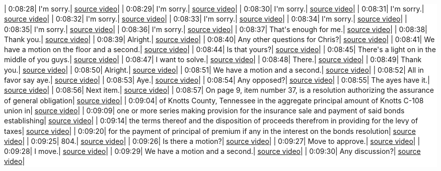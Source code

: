 | 0:08:28| I'm sorry.| [source video](https://archive.org/details/CoComWS140818?start=508)|
| 0:08:29| I'm sorry.| [source video](https://archive.org/details/CoComWS140818?start=509)|
| 0:08:30| I'm sorry.| [source video](https://archive.org/details/CoComWS140818?start=510)|
| 0:08:31| I'm sorry.| [source video](https://archive.org/details/CoComWS140818?start=511)|
| 0:08:32| I'm sorry.| [source video](https://archive.org/details/CoComWS140818?start=512)|
| 0:08:33| I'm sorry.| [source video](https://archive.org/details/CoComWS140818?start=513)|
| 0:08:34| I'm sorry.| [source video](https://archive.org/details/CoComWS140818?start=514)|
| 0:08:35| I'm sorry.| [source video](https://archive.org/details/CoComWS140818?start=515)|
| 0:08:36| I'm sorry.| [source video](https://archive.org/details/CoComWS140818?start=516)|
| 0:08:37| That's enough for me.| [source video](https://archive.org/details/CoComWS140818?start=517)|
| 0:08:38| Thank you.| [source video](https://archive.org/details/CoComWS140818?start=518)|
| 0:08:39| Alright.| [source video](https://archive.org/details/CoComWS140818?start=519)|
| 0:08:40| Any other questions for Chris?| [source video](https://archive.org/details/CoComWS140818?start=520)|
| 0:08:41| We have a motion on the floor and a second.| [source video](https://archive.org/details/CoComWS140818?start=521)|
| 0:08:44| Is that yours?| [source video](https://archive.org/details/CoComWS140818?start=524)|
| 0:08:45| There's a light on in the middle of you guys.| [source video](https://archive.org/details/CoComWS140818?start=525)|
| 0:08:47| I want to solve.| [source video](https://archive.org/details/CoComWS140818?start=527)|
| 0:08:48| There.| [source video](https://archive.org/details/CoComWS140818?start=528)|
| 0:08:49| Thank you.| [source video](https://archive.org/details/CoComWS140818?start=529)|
| 0:08:50| Alright.| [source video](https://archive.org/details/CoComWS140818?start=530)|
| 0:08:51| We have a motion and a second.| [source video](https://archive.org/details/CoComWS140818?start=531)|
| 0:08:52| All in favor say aye.| [source video](https://archive.org/details/CoComWS140818?start=532)|
| 0:08:53| Aye.| [source video](https://archive.org/details/CoComWS140818?start=533)|
| 0:08:54| Any opposed?| [source video](https://archive.org/details/CoComWS140818?start=534)|
| 0:08:55| The ayes have it.| [source video](https://archive.org/details/CoComWS140818?start=535)|
| 0:08:56| Next item.| [source video](https://archive.org/details/CoComWS140818?start=536)|
| 0:08:57| On page 9, item number 37, is a resolution authorizing the assurance of general obligation| [source video](https://archive.org/details/CoComWS140818?start=537)|
| 0:09:04| of Knotts County, Tennessee in the aggregate principal amount of Knotts C-108 union in| [source video](https://archive.org/details/CoComWS140818?start=544)|
| 0:09:09| one or more series making provision for the insurance sale and payment of said bonds establishing| [source video](https://archive.org/details/CoComWS140818?start=549)|
| 0:09:14| the terms thereof and the disposition of proceeds therefrom in providing for the levy of taxes| [source video](https://archive.org/details/CoComWS140818?start=554)|
| 0:09:20| for the payment of principal of premium if any in the interest on the bonds resolution| [source video](https://archive.org/details/CoComWS140818?start=560)|
| 0:09:25| 804.| [source video](https://archive.org/details/CoComWS140818?start=565)|
| 0:09:26| Is there a motion?| [source video](https://archive.org/details/CoComWS140818?start=566)|
| 0:09:27| Move to approve.| [source video](https://archive.org/details/CoComWS140818?start=567)|
| 0:09:28| I move.| [source video](https://archive.org/details/CoComWS140818?start=568)|
| 0:09:29| We have a motion and a second.| [source video](https://archive.org/details/CoComWS140818?start=569)|
| 0:09:30| Any discussion?| [source video](https://archive.org/details/CoComWS140818?start=570)|